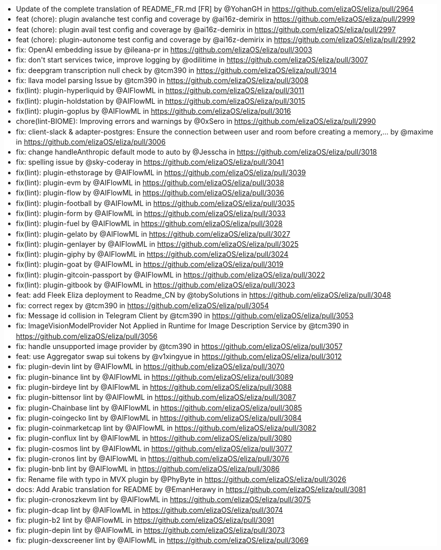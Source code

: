 - Update of the complete translation of README_FR.md [FR] by @YohanGH in https://github.com/elizaOS/eliza/pull/2964
- feat (chore): plugin avalanche test config and coverage by @ai16z-demirix in https://github.com/elizaOS/eliza/pull/2999
- feat (chore): plugin avail test config and coverage by @ai16z-demirix in https://github.com/elizaOS/eliza/pull/2997
- feat (chore): plugin-autonome test config and coverage by @ai16z-demirix in https://github.com/elizaOS/eliza/pull/2992
- fix: OpenAI embedding issue by @ileana-pr in https://github.com/elizaOS/eliza/pull/3003
- fix: don't start services twice, improve logging by @odilitime in https://github.com/elizaOS/eliza/pull/3007
- fix: deepgram transcription null check by @tcm390 in https://github.com/elizaOS/eliza/pull/3014
- fix: llava model parsing Issue by @tcm390 in https://github.com/elizaOS/eliza/pull/3008
- fix(lint): plugin-hyperliquid by @AIFlowML in https://github.com/elizaOS/eliza/pull/3011
- fix(lint): plugin-holdstation by @AIFlowML in https://github.com/elizaOS/eliza/pull/3015
- fix(lint): plugin-goplus by @AIFlowML in https://github.com/elizaOS/eliza/pull/3016
- chore(lint-BIOME): Improving errors and warnings by @0xSero in https://github.com/elizaOS/eliza/pull/2990
- fix: client-slack & adapter-postgres: Ensure the connection between user and room before creating a memory,… by @maxime in https://github.com/elizaOS/eliza/pull/3006
- fix: change handleAnthropic default mode to auto by @Jesscha in https://github.com/elizaOS/eliza/pull/3018
- fix: spelling issue by @sky-coderay in https://github.com/elizaOS/eliza/pull/3041
- fix(lint): plugin-ethstorage by @AIFlowML in https://github.com/elizaOS/eliza/pull/3039
- fix(lint): plugin-evm by @AIFlowML in https://github.com/elizaOS/eliza/pull/3038
- fix(lint): plugin-flow by @AIFlowML in https://github.com/elizaOS/eliza/pull/3036
- fix(lint): plugin-football by @AIFlowML in https://github.com/elizaOS/eliza/pull/3035
- fix(lint): plugin-form by @AIFlowML in https://github.com/elizaOS/eliza/pull/3033
- fix(lint): plugin-fuel by @AIFlowML in https://github.com/elizaOS/eliza/pull/3028
- fix(lint): plugin-gelato by @AIFlowML in https://github.com/elizaOS/eliza/pull/3027
- fix(lint): plugin-genlayer by @AIFlowML in https://github.com/elizaOS/eliza/pull/3025
- fix(lint): plugin-giphy by @AIFlowML in https://github.com/elizaOS/eliza/pull/3024
- fix(lint): plugin-goat by @AIFlowML in https://github.com/elizaOS/eliza/pull/3019
- fix(lint): plugin-gitcoin-passport by @AIFlowML in https://github.com/elizaOS/eliza/pull/3022
- fix(lint): plugin-gitbook by @AIFlowML in https://github.com/elizaOS/eliza/pull/3023
- feat: add Fleek Eliza deployment to Readme_CN by @tobySolutions in https://github.com/elizaOS/eliza/pull/3048
- fix: correct regex by @tcm390 in https://github.com/elizaOS/eliza/pull/3054
- fix: Message id collision in Telegram Client by @tcm390 in https://github.com/elizaOS/eliza/pull/3053
- fix: ImageVisionModelProvider Not Applied in Runtime for Image Description Service by @tcm390 in https://github.com/elizaOS/eliza/pull/3056
- fix: handle unsupported image provider by @tcm390 in https://github.com/elizaOS/eliza/pull/3057
- feat: use Aggregator swap sui tokens by @v1xingyue in https://github.com/elizaOS/eliza/pull/3012
- fix: plugin-devin lint by @AIFlowML in https://github.com/elizaOS/eliza/pull/3070
- fix: plugin-binance lint by @AIFlowML in https://github.com/elizaOS/eliza/pull/3089
- fix: plugin-birdeye lint by @AIFlowML in https://github.com/elizaOS/eliza/pull/3088
- fix: plugin-bittensor lint by @AIFlowML in https://github.com/elizaOS/eliza/pull/3087
- fix: plugin-Chainbase lint by @AIFlowML in https://github.com/elizaOS/eliza/pull/3085
- fix: plugin-coingecko lint by @AIFlowML in https://github.com/elizaOS/eliza/pull/3084
- fix: plugin-coinmarketcap lint by @AIFlowML in https://github.com/elizaOS/eliza/pull/3082
- fix: plugin-conflux lint by @AIFlowML in https://github.com/elizaOS/eliza/pull/3080
- fix: plugin-cosmos lint by @AIFlowML in https://github.com/elizaOS/eliza/pull/3077
- fix: plugin-cronos lint by @AIFlowML in https://github.com/elizaOS/eliza/pull/3076
- fix: plugin-bnb lint by @AIFlowML in https://github.com/elizaOS/eliza/pull/3086
- fix: Rename file with typo in MVX plugin by @PhyByte in https://github.com/elizaOS/eliza/pull/3026
- docs: Add Arabic translation for README by @EmanHerawy in https://github.com/elizaOS/eliza/pull/3081
- fix: plugin-cronoszkevm lint by @AIFlowML in https://github.com/elizaOS/eliza/pull/3075
- fix: plugin-dcap lint by @AIFlowML in https://github.com/elizaOS/eliza/pull/3074
- fix: plugin-b2 lint by @AIFlowML in https://github.com/elizaOS/eliza/pull/3091
- fix: plugin-depin lint by @AIFlowML in https://github.com/elizaOS/eliza/pull/3073
- fix: plugin-dexscreener lint by @AIFlowML in https://github.com/elizaOS/eliza/pull/3069